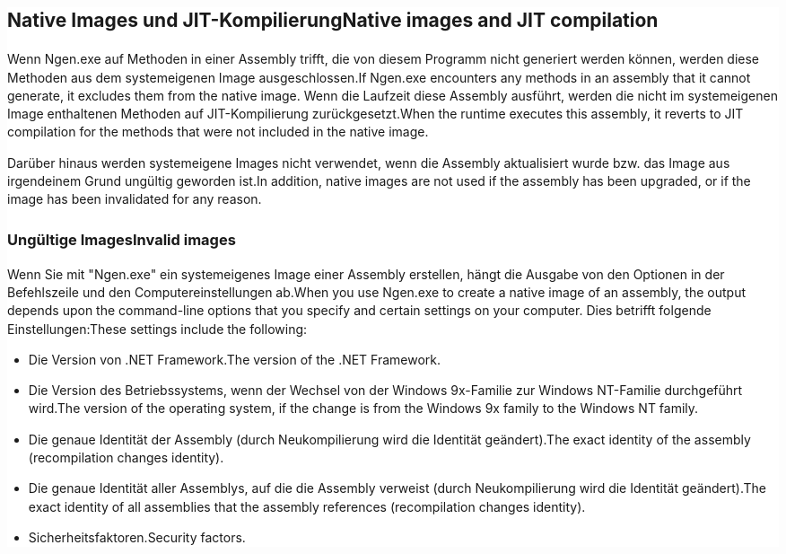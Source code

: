 <a name="JITCompilation"></a>

## <a name="native-images-and-jit-compilation"></a><span data-ttu-id="52adc-322">Native Images und JIT-Kompilierung</span><span class="sxs-lookup"><span data-stu-id="52adc-322">Native images and JIT compilation</span></span>

<span data-ttu-id="52adc-323">Wenn Ngen.exe auf Methoden in einer Assembly trifft, die von diesem Programm nicht generiert werden können, werden diese Methoden aus dem systemeigenen Image ausgeschlossen.</span><span class="sxs-lookup"><span data-stu-id="52adc-323">If Ngen.exe encounters any methods in an assembly that it cannot generate, it excludes them from the native image.</span></span> <span data-ttu-id="52adc-324">Wenn die Laufzeit diese Assembly ausführt, werden die nicht im systemeigenen Image enthaltenen Methoden auf JIT-Kompilierung zurückgesetzt.</span><span class="sxs-lookup"><span data-stu-id="52adc-324">When the runtime executes this assembly, it reverts to JIT compilation for the methods that were not included in the native image.</span></span>

<span data-ttu-id="52adc-325">Darüber hinaus werden systemeigene Images nicht verwendet, wenn die Assembly aktualisiert wurde bzw. das Image aus irgendeinem Grund ungültig geworden ist.</span><span class="sxs-lookup"><span data-stu-id="52adc-325">In addition, native images are not used if the assembly has been upgraded, or if the image has been invalidated for any reason.</span></span>

<a name="InvalidImages"></a>

### <a name="invalid-images"></a><span data-ttu-id="52adc-326">Ungültige Images</span><span class="sxs-lookup"><span data-stu-id="52adc-326">Invalid images</span></span>

<span data-ttu-id="52adc-327">Wenn Sie mit "Ngen.exe" ein systemeigenes Image einer Assembly erstellen, hängt die Ausgabe von den Optionen in der Befehlszeile und den Computereinstellungen ab.</span><span class="sxs-lookup"><span data-stu-id="52adc-327">When you use Ngen.exe to create a native image of an assembly, the output depends upon the command-line options that you specify and certain settings on your computer.</span></span> <span data-ttu-id="52adc-328">Dies betrifft folgende Einstellungen:</span><span class="sxs-lookup"><span data-stu-id="52adc-328">These settings include the following:</span></span>

- <span data-ttu-id="52adc-329">Die Version von .NET Framework.</span><span class="sxs-lookup"><span data-stu-id="52adc-329">The version of the .NET Framework.</span></span>

- <span data-ttu-id="52adc-330">Die Version des Betriebssystems, wenn der Wechsel von der Windows 9x-Familie zur Windows NT-Familie durchgeführt wird.</span><span class="sxs-lookup"><span data-stu-id="52adc-330">The version of the operating system, if the change is from the Windows 9x family to the Windows NT family.</span></span>

- <span data-ttu-id="52adc-331">Die genaue Identität der Assembly (durch Neukompilierung wird die Identität geändert).</span><span class="sxs-lookup"><span data-stu-id="52adc-331">The exact identity of the assembly (recompilation changes identity).</span></span>

- <span data-ttu-id="52adc-332">Die genaue Identität aller Assemblys, auf die die Assembly verweist (durch Neukompilierung wird die Identität geändert).</span><span class="sxs-lookup"><span data-stu-id="52adc-332">The exact identity of all assemblies that the assembly references (recompilation changes identity).</span></span>

- <span data-ttu-id="52adc-333">Sicherheitsfaktoren.</span><span class="sxs-lookup"><span data-stu-id="52adc-333">Security factors.</span></span>
